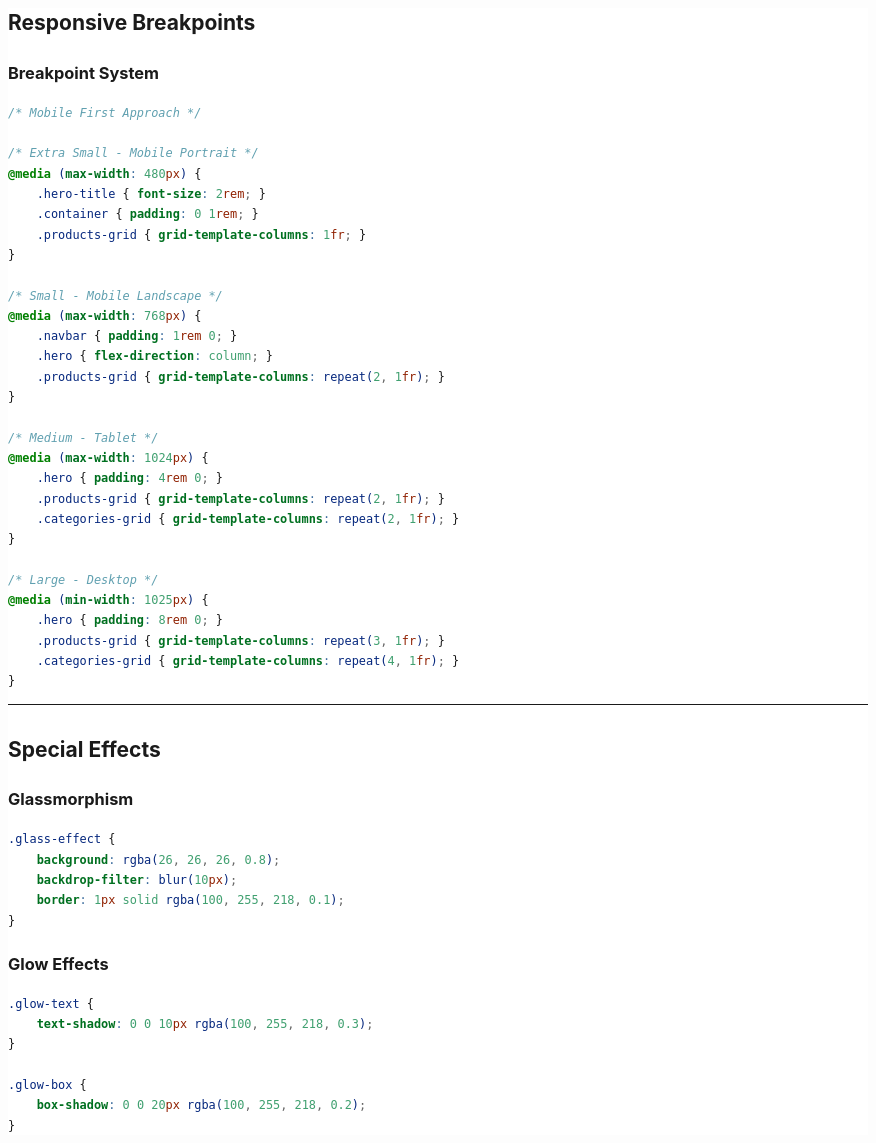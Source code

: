 
## Responsive Breakpoints

### Breakpoint System
```css
/* Mobile First Approach */

/* Extra Small - Mobile Portrait */
@media (max-width: 480px) {
    .hero-title { font-size: 2rem; }
    .container { padding: 0 1rem; }
    .products-grid { grid-template-columns: 1fr; }
}

/* Small - Mobile Landscape */
@media (max-width: 768px) {
    .navbar { padding: 1rem 0; }
    .hero { flex-direction: column; }
    .products-grid { grid-template-columns: repeat(2, 1fr); }
}

/* Medium - Tablet */
@media (max-width: 1024px) {
    .hero { padding: 4rem 0; }
    .products-grid { grid-template-columns: repeat(2, 1fr); }
    .categories-grid { grid-template-columns: repeat(2, 1fr); }
}

/* Large - Desktop */
@media (min-width: 1025px) {
    .hero { padding: 8rem 0; }
    .products-grid { grid-template-columns: repeat(3, 1fr); }
    .categories-grid { grid-template-columns: repeat(4, 1fr); }
}
```

---

## Special Effects

### Glassmorphism
```css
.glass-effect {
    background: rgba(26, 26, 26, 0.8);
    backdrop-filter: blur(10px);
    border: 1px solid rgba(100, 255, 218, 0.1);
}
```

### Glow Effects
```css
.glow-text {
    text-shadow: 0 0 10px rgba(100, 255, 218, 0.3);
}

.glow-box {
    box-shadow: 0 0 20px rgba(100, 255, 218, 0.2);
}
```
